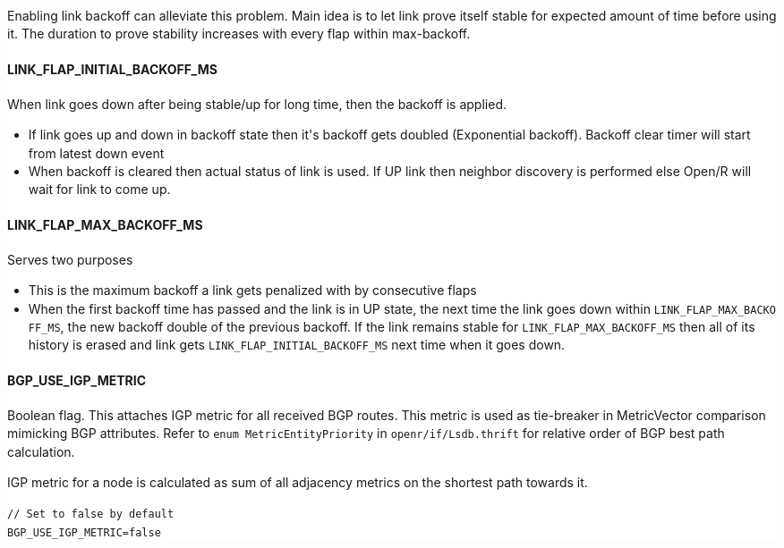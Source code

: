 Enabling link backoff can alleviate this problem. Main idea is to let link prove
itself stable for expected amount of time before using it. The duration to prove
stability increases with every flap within max-backoff.

#### LINK_FLAP_INITIAL_BACKOFF_MS

When link goes down after being stable/up for long time, then the backoff is
applied.

- If link goes up and down in backoff state then it's backoff gets doubled
  (Exponential backoff). Backoff clear timer will start from latest down
  event
- When backoff is cleared then actual status of link is used. If UP link then
  neighbor discovery is performed else Open/R will wait for link to come up.

#### LINK_FLAP_MAX_BACKOFF_MS

Serves two purposes
- This is the maximum backoff a link gets penalized with by consecutive flaps
- When the first backoff time has passed and the link is in UP state, the next
  time the link goes down within `LINK_FLAP_MAX_BACKOFF_MS`, the new backoff
  double of the previous backoff. If the link remains stable for
  `LINK_FLAP_MAX_BACKOFF_MS` then all of its history is erased and link gets
  `LINK_FLAP_INITIAL_BACKOFF_MS` next time when it goes down.


#### BGP_USE_IGP_METRIC

Boolean flag. This attaches IGP metric for all received BGP routes. This metric
is used as tie-breaker in MetricVector comparison mimicking BGP attributes.
Refer to `enum MetricEntityPriority` in `openr/if/Lsdb.thrift` for relative
order of BGP best path calculation.

IGP metric for a node is calculated as sum of all adjacency metrics on the
shortest path towards it.

```
// Set to false by default
BGP_USE_IGP_METRIC=false
```
